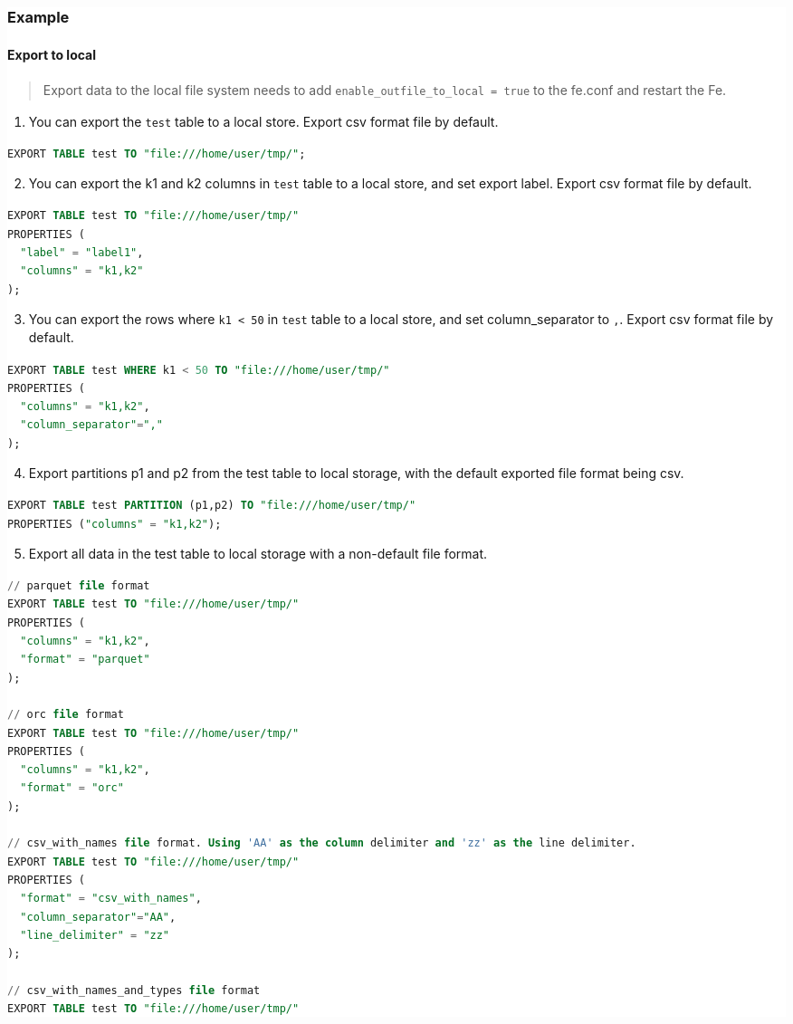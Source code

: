 ### Example

#### Export to local

> Export data to the local file system needs to add `enable_outfile_to_local = true` to the fe.conf and restart the Fe.

1. You can export the `test` table to a local store. Export csv format file by default.

```sql
EXPORT TABLE test TO "file:///home/user/tmp/";
```

2. You can export the k1 and k2 columns in `test` table to a local store, and set export label. Export csv format file by default.

```sql
EXPORT TABLE test TO "file:///home/user/tmp/"
PROPERTIES (
  "label" = "label1",
  "columns" = "k1,k2"
);
```

3. You can export the rows where `k1 < 50` in `test` table to a local store, and set column_separator to `,`. Export csv format file by default.

```sql
EXPORT TABLE test WHERE k1 < 50 TO "file:///home/user/tmp/"
PROPERTIES (
  "columns" = "k1,k2",
  "column_separator"=","
);
```

4. Export partitions p1 and p2 from the test table to local storage, with the default exported file format being csv.

```sql
EXPORT TABLE test PARTITION (p1,p2) TO "file:///home/user/tmp/" 
PROPERTIES ("columns" = "k1,k2");
  ```

5. Export all data in the test table to local storage with a non-default file format.

```sql
// parquet file format
EXPORT TABLE test TO "file:///home/user/tmp/"
PROPERTIES (
  "columns" = "k1,k2",
  "format" = "parquet"
);

// orc file format
EXPORT TABLE test TO "file:///home/user/tmp/"
PROPERTIES (
  "columns" = "k1,k2",
  "format" = "orc"
);

// csv_with_names file format. Using 'AA' as the column delimiter and 'zz' as the line delimiter.
EXPORT TABLE test TO "file:///home/user/tmp/"
PROPERTIES (
  "format" = "csv_with_names",
  "column_separator"="AA",
  "line_delimiter" = "zz"
);

// csv_with_names_and_types file format
EXPORT TABLE test TO "file:///home/user/tmp/"
```